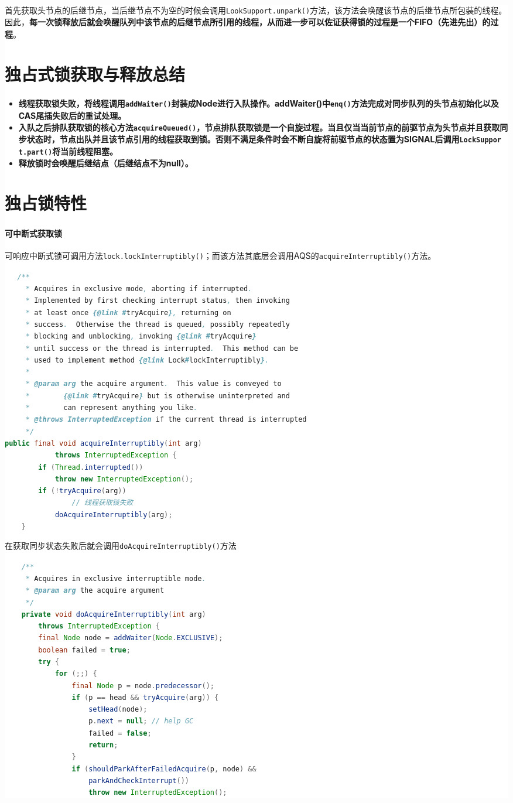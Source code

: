 首先获取头节点的后继节点，当后继节点不为空的时候会调用`LookSupport.unpark()`方法，该方法会唤醒该节点的后继节点所包装的线程。因此，**每一次锁释放后就会唤醒队列中该节点的后继节点所引用的线程，从而进一步可以佐证获得锁的过程是一个FIFO（先进先出）的过程**。

# 独占式锁获取与释放总结

- **线程获取锁失败，将线程调用`addWaiter()`封装成Node进行入队操作。addWaiter()中`enq()`方法完成对同步队列的头节点初始化以及CAS尾插失败后的重试处理。**
- **入队之后排队获取锁的核心方法`acquireQueued()`，节点排队获取锁是一个自旋过程。当且仅当当前节点的前驱节点为头节点并且获取同步状态时，节点出队并且该节点引用的线程获取到锁。否则不满足条件时会不断自旋将前驱节点的状态置为SIGNAL后调用`LockSupport.part()`将当前线程阻塞。**
- **释放锁时会唤醒后继结点（后继结点不为null）。**

# 独占锁特性

#### 可中断式获取锁

可响应中断式锁可调用方法`lock.lockInterruptibly()`；而该方法其底层会调用AQS的`acquireInterruptibly()`方法。

```java
   /**
     * Acquires in exclusive mode, aborting if interrupted.
     * Implemented by first checking interrupt status, then invoking
     * at least once {@link #tryAcquire}, returning on
     * success.  Otherwise the thread is queued, possibly repeatedly
     * blocking and unblocking, invoking {@link #tryAcquire}
     * until success or the thread is interrupted.  This method can be
     * used to implement method {@link Lock#lockInterruptibly}.
     *
     * @param arg the acquire argument.  This value is conveyed to
     *        {@link #tryAcquire} but is otherwise uninterpreted and
     *        can represent anything you like.
     * @throws InterruptedException if the current thread is interrupted
     */
public final void acquireInterruptibly(int arg)
            throws InterruptedException {
        if (Thread.interrupted())
            throw new InterruptedException();
        if (!tryAcquire(arg))
        	    // 线程获取锁失败
            doAcquireInterruptibly(arg);
    }
```

在获取同步状态失败后就会调用`doAcquireInterruptibly()`方法

```java
    /**
     * Acquires in exclusive interruptible mode.
     * @param arg the acquire argument
     */
    private void doAcquireInterruptibly(int arg)
        throws InterruptedException {
        final Node node = addWaiter(Node.EXCLUSIVE);
        boolean failed = true;
        try {
            for (;;) {
                final Node p = node.predecessor();
                if (p == head && tryAcquire(arg)) {
                    setHead(node);
                    p.next = null; // help GC
                    failed = false;
                    return;
                }
                if (shouldParkAfterFailedAcquire(p, node) &&
                    parkAndCheckInterrupt())
                    throw new InterruptedException();
```